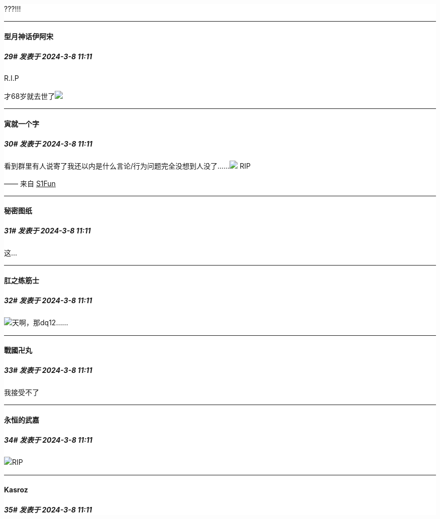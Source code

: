 ???!!!

*****

####  型月神话伊阿宋  
##### 29#       发表于 2024-3-8 11:11

R.I.P

才68岁就去世了<img src="https://static.saraba1st.com/image/smiley/face2017/125.png" referrerpolicy="no-referrer">

*****

####  寅就一个字  
##### 30#       发表于 2024-3-8 11:11

看到群里有人说寄了我还以内是什么言论/行为问题完全没想到人没了……<img src="https://static.saraba1st.com/image/smiley/face2017/138.png" referrerpolicy="no-referrer">
RIP

—— 来自 [S1Fun](https://s1fun.koalcat.com)

*****

####  秘密图纸  
##### 31#       发表于 2024-3-8 11:11

这...

*****

####  肛之练筋士  
##### 32#       发表于 2024-3-8 11:11

<img src="https://static.saraba1st.com/image/smiley/face2017/135.png" referrerpolicy="no-referrer">天啊，那dq12……

*****

####  戰國卍丸  
##### 33#       发表于 2024-3-8 11:11

我接受不了

*****

####  永恒的武嘉  
##### 34#       发表于 2024-3-8 11:11

<img src="https://static.saraba1st.com/image/smiley/face2017/138.png" referrerpolicy="no-referrer">RIP

*****

####  Kasroz  
##### 35#       发表于 2024-3-8 11:11
